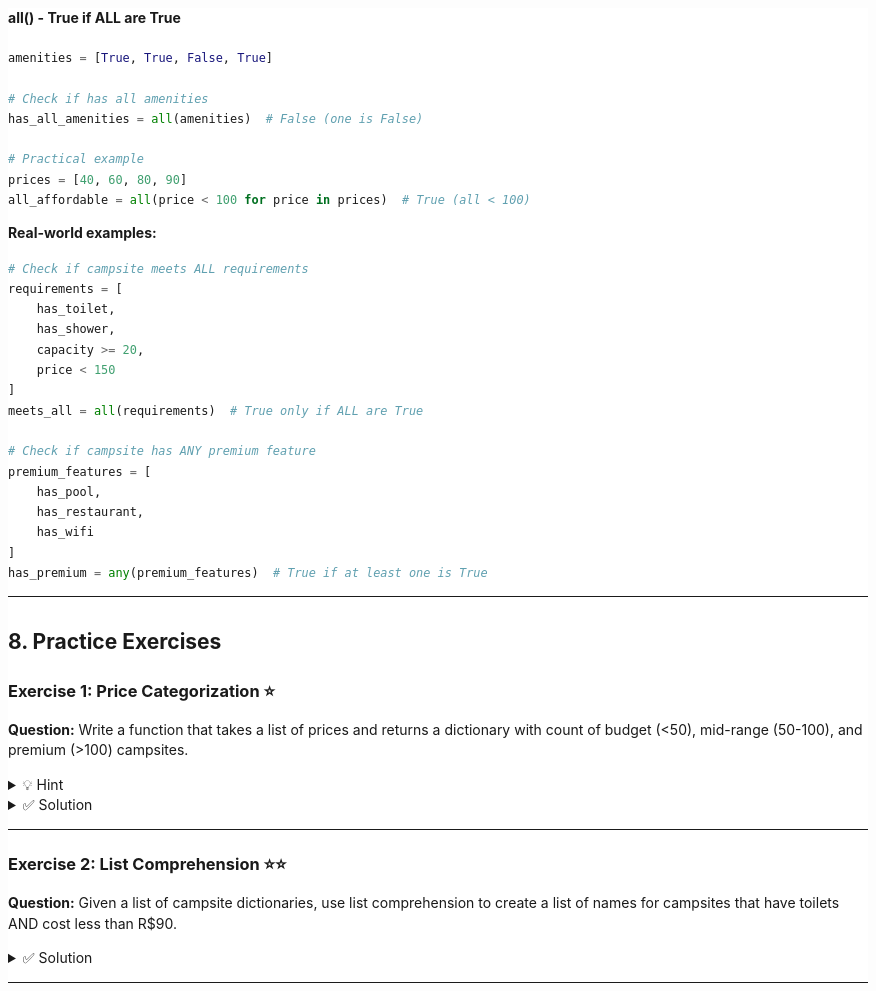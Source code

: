 #### all() - True if ALL are True

```python
amenities = [True, True, False, True]

# Check if has all amenities
has_all_amenities = all(amenities)  # False (one is False)

# Practical example
prices = [40, 60, 80, 90]
all_affordable = all(price < 100 for price in prices)  # True (all < 100)
```

**Real-world examples:**
```python
# Check if campsite meets ALL requirements
requirements = [
    has_toilet,
    has_shower,
    capacity >= 20,
    price < 150
]
meets_all = all(requirements)  # True only if ALL are True

# Check if campsite has ANY premium feature
premium_features = [
    has_pool,
    has_restaurant,
    has_wifi
]
has_premium = any(premium_features)  # True if at least one is True
```

---

## 8. Practice Exercises

### Exercise 1: Price Categorization ⭐

**Question:** Write a function that takes a list of prices and returns a dictionary with count of budget (<50), mid-range (50-100), and premium (>100) campsites.

<details><summary>💡 Hint</summary></details>

<details><summary>✅ Solution</summary></details>

---

### Exercise 2: List Comprehension ⭐⭐

**Question:** Given a list of campsite dictionaries, use list comprehension to create a list of names for campsites that have toilets AND cost less than R$90.

<details><summary>✅ Solution</summary></details>

---